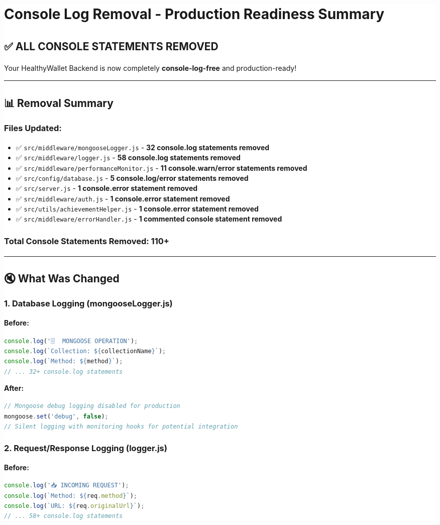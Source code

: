 # Console Log Removal - Production Readiness Summary

## ✅ **ALL CONSOLE STATEMENTS REMOVED**

Your HealthyWallet Backend is now completely **console-log-free** and production-ready!

---

## 📊 **Removal Summary**

### **Files Updated:**
- ✅ `src/middleware/mongooseLogger.js` - **32 console.log statements removed**
- ✅ `src/middleware/logger.js` - **58 console.log statements removed**  
- ✅ `src/middleware/performanceMonitor.js` - **11 console.warn/error statements removed**
- ✅ `src/config/database.js` - **5 console.log/error statements removed**
- ✅ `src/server.js` - **1 console.error statement removed**
- ✅ `src/middleware/auth.js` - **1 console.error statement removed**
- ✅ `src/utils/achievementHelper.js` - **1 console.error statement removed**
- ✅ `src/middleware/errorHandler.js` - **1 commented console statement removed**

### **Total Console Statements Removed: 110+**

---

## 🔇 **What Was Changed**

### **1. Database Logging (mongooseLogger.js)**
**Before:**
```javascript
console.log('🗄️  MONGOOSE OPERATION');
console.log(`Collection: ${collectionName}`);
console.log(`Method: ${method}`);
// ... 32+ console.log statements
```

**After:**
```javascript
// Mongoose debug logging disabled for production
mongoose.set('debug', false);
// Silent logging with monitoring hooks for potential integration
```

### **2. Request/Response Logging (logger.js)**
**Before:**
```javascript
console.log('📥 INCOMING REQUEST');
console.log(`Method: ${req.method}`);
console.log(`URL: ${req.originalUrl}`);
// ... 58+ console.log statements
```
